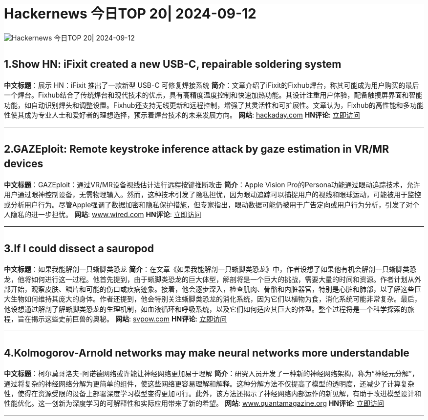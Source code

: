 # Hackernews 今日TOP 20| 2024-09-12

![Hackernews 今日TOP 20| 2024-09-12](https://img.chuhaix.com/2024/0910_imageFile-1665440404179-628424718_1725901191.png)

## 1.Show HN: iFixit created a new USB-C, repairable soldering system
**中文标题**：展示 HN：iFixit 推出了一款新型 USB-C 可修复焊接系统
**简介**：文章介绍了iFixit的Fixhub焊台，称其可能成为用户购买的最后一个焊台。Fixhub结合了传统焊台和现代技术的优点，具有高精度温度控制和快速加热功能。其设计注重用户体验，配备触摸屏界面和智能功能，如自动识别焊头和调整设置。Fixhub还支持无线更新和远程控制，增强了其灵活性和可扩展性。文章认为，Fixhub的高性能和多功能性使其成为专业人士和爱好者的理想选择，预示着焊台技术的未来发展方向。
**网站**:  <a href='https://hackaday.com/2024/09/12/review-ifixits-fixhub-may-be-the-last-soldering-iron-you-ever-buy/' target='_blank' rel='nofollow'>hackaday.com</a>
**HN评论**:  <a href='https://news.ycombinator.com/item?id=41521919&utm_source=www.chuhaix.com' target='_blank' rel='nofollow'>立即访问</a>

---

## 2.GAZEploit: Remote keystroke inference attack by gaze estimation in VR/MR devices
**中文标题**：GAZEploit：通过VR/MR设备视线估计进行远程按键推断攻击
**简介**：Apple Vision Pro的Persona功能通过眼动追踪技术，允许用户通过眼神控制设备，无需物理输入。然而，这种技术引发了隐私担忧，因为眼动追踪可以捕捉用户的视线和眼球运动，可能被用于监控或分析用户行为。尽管Apple强调了数据加密和隐私保护措施，但专家指出，眼动数据可能仍被用于广告定向或用户行为分析，引发了对个人隐私的进一步担忧。
**网站**:  <a href='https://www.wired.com/story/apple-vision-pro-persona-eye-tracking-spy-typing/' target='_blank' rel='nofollow'>www.wired.com</a>
**HN评论**:  <a href='https://news.ycombinator.com/item?id=41520516&utm_source=www.chuhaix.com' target='_blank' rel='nofollow'>立即访问</a>

---

## 3.If I could dissect a sauropod
**中文标题**：如果我能解剖一只蜥脚类恐龙
**简介**：在文章《如果我能解剖一只蜥脚类恐龙》中，作者设想了如果他有机会解剖一只蜥脚类恐龙，他将如何进行这一过程。他首先提到，由于蜥脚类恐龙的巨大体型，解剖将是一个巨大的挑战，需要大量的时间和资源。作者计划从外部开始，观察皮肤、鳞片和可能的伤口或疾病迹象。接着，他会逐步深入，检查肌肉、骨骼和内脏器官，特别是心脏和肺部，以了解这些巨大生物如何维持其庞大的身体。作者还提到，他会特别关注蜥脚类恐龙的消化系统，因为它们以植物为食，消化系统可能非常复杂。最后，他设想通过解剖了解蜥脚类恐龙的生理机制，如血液循环和呼吸系统，以及它们如何适应其巨大的体型。整个过程将是一个科学探索的旅程，旨在揭示这些史前巨兽的奥秘。
**网站**:  <a href='https://svpow.com/2024/09/12/if-i-could-dissect-a-sauropod/' target='_blank' rel='nofollow'>svpow.com</a>
**HN评论**:  <a href='https://news.ycombinator.com/item?id=41521002&utm_source=www.chuhaix.com' target='_blank' rel='nofollow'>立即访问</a>

---

## 4.Kolmogorov-Arnold networks may make neural networks more understandable
**中文标题**：柯尔莫哥洛夫-阿诺德网络或许能让神经网络更加易于理解
**简介**：研究人员开发了一种新的神经网络架构，称为“神经元分解”，通过将复杂的神经网络分解为更简单的组件，使这些网络更容易理解和解释。这种分解方法不仅提高了模型的透明度，还减少了计算复杂性，使得在资源受限的设备上部署深度学习模型变得更加可行。此外，该方法还揭示了神经网络内部运作的新见解，有助于改进模型设计和性能优化。这一创新为深度学习的可解释性和实际应用带来了新的希望。
**网站**:  <a href='https://www.quantamagazine.org/novel-architecture-makes-neural-networks-more-understandable-20240911/' target='_blank' rel='nofollow'>www.quantamagazine.org</a>
**HN评论**:  <a href='https://news.ycombinator.com/item?id=41519240&utm_source=www.chuhaix.com' target='_blank' rel='nofollow'>立即访问</a>

---